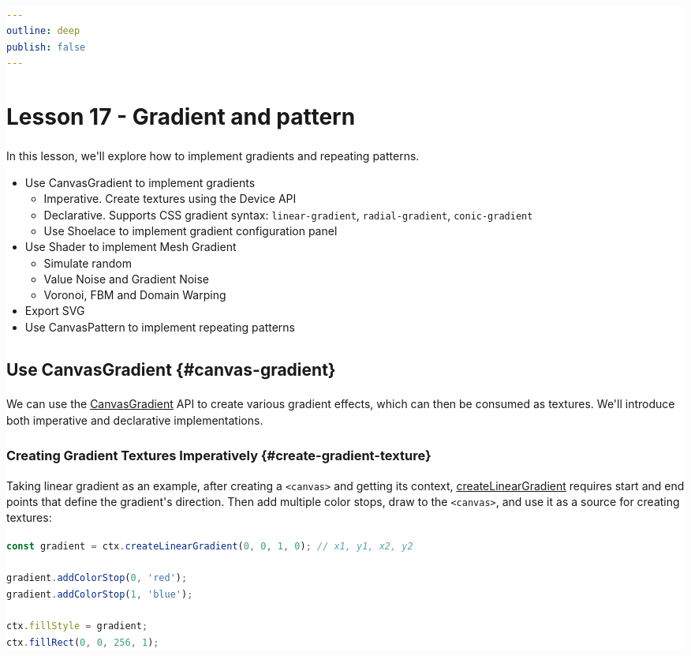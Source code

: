 ```yaml
---
outline: deep
publish: false
---
```


<script setup>
import Gradient from '../components/Gradient.vue';
import MeshGradient from '../components/MeshGradient.vue';
import DeclarativeGradient from '../components/DeclarativeGradient.vue';
import Pattern from '../components/Pattern.vue';
import Voronoi from '../components/Voronoi.vue';
import FractalBrownianMotion from '../components/FractalBrownianMotion.vue';
import DomainWarping from '../components/DomainWarping.vue';
</script>

# Lesson 17 - Gradient and pattern

In this lesson, we'll explore how to implement gradients and repeating patterns.

-   Use CanvasGradient to implement gradients
    -   Imperative. Create textures using the Device API
    -   Declarative. Supports CSS gradient syntax: `linear-gradient`, `radial-gradient`, `conic-gradient`
    -   Use Shoelace to implement gradient configuration panel
-   Use Shader to implement Mesh Gradient
    -   Simulate random
    -   Value Noise and Gradient Noise
    -   Voronoi, FBM and Domain Warping
-   Export SVG
-   Use CanvasPattern to implement repeating patterns

## Use CanvasGradient {#canvas-gradient}

We can use the [CanvasGradient] API to create various gradient effects, which can then be consumed as textures. We'll introduce both imperative and declarative implementations.

### Creating Gradient Textures Imperatively {#create-gradient-texture}

Taking linear gradient as an example, after creating a `<canvas>` and getting its context, [createLinearGradient] requires start and end points that define the gradient's direction. Then add multiple color stops, draw to the `<canvas>`, and use it as a source for creating textures:

```ts
const gradient = ctx.createLinearGradient(0, 0, 1, 0); // x1, y1, x2, y2

gradient.addColorStop(0, 'red');
gradient.addColorStop(1, 'blue');

ctx.fillStyle = gradient;
ctx.fillRect(0, 0, 256, 1);
```


[CanvasGradient]: https://developer.mozilla.org/en-US/docs/Web/API/CanvasGradient
[Device]: /reference/canvas#getdevice
[linear-gradient]: https://developer.mozilla.org/en-US/docs/Web/CSS/gradient/linear-gradient
[radial-gradient]: https://developer.mozilla.org/en-US/docs/Web/CSS/gradient/radial-gradient
[repeating-linear-gradient]: https://developer.mozilla.org/en-US/docs/Web/CSS/gradient/repeating-linear-gradient
[repeating-radial-gradient]: https://developer.mozilla.org/en-US/docs/Web/CSS/gradient/repeating-radial-gradient
[conic-gradient]: https://developer.mozilla.org/en-US/docs/Web/CSS/gradient/conic-gradient
[sweep-gradient]: https://stackoverflow.com/questions/44912075/sweep-gradient-what-it-is-and-its-examples
[gradient-parser]: https://github.com/rafaelcaricio/gradient-parser
[Mesh gradients plugin for Sketch]: https://www.meshgradients.com/
[Mesh Gradient plugin for Figma]: https://www.figma.com/community/plugin/958202093377483021/mesh-gradient
[Photo gradient plugin for Figma]: https://www.figma.com/community/plugin/1438020299097238961/photo-gradient
[Noise & Texture plugin for Figma]: https://www.figma.com/community/plugin/1138854718618193875
[meshgradient]: https://meshgradient.com/
[Mesh gradient generator]: https://kevingrajeda.github.io/meshGradient/
[react-mesh-gradient]: https://github.com/JohnnyLeek1/React-Mesh-Gradient
[Inigo Quilez's fBM]: https://iquilezles.org/articles/fbm/
[Inigo Quilez's Domain Warping]: https://iquilezles.org/articles/warp/
[Mike Bostock's Domain Warping]: https://observablehq.com/@mbostock/domain-warping
[linearGradient]: https://developer.mozilla.org/en-US/docs/Web/SVG/Element/linearGradient
[radialGradient]: https://developer.mozilla.org/en-US/docs/Web/SVG/Element/radialGradient
[createLinearGradient]: https://developer.mozilla.org/en-US/docs/Web/API/CanvasRenderingContext2D/createLinearGradient
[SVG angular gradient]: https://stackoverflow.com/questions/2465405/svg-angular-gradient
[How to make a repeating CanvasGradient]: https://stackoverflow.com/questions/56398519/how-to-make-a-repeating-canvasgradient
[CSS conic-gradient() polyfill]: https://projects.verou.me/conic-gradient/
[createPattern]: https://developer.mozilla.org/zh-CN/docs/Web/API/CanvasRenderingContext2D/createPattern
[setTransform]: https://developer.mozilla.org/zh-CN/docs/Web/API/CanvasPattern/setTransform
[What's the origin of this GLSL rand() one-liner?]: https://stackoverflow.com/questions/12964279/whats-the-origin-of-this-glsl-rand-one-liner
[The Book of Shaders - Generative Design]: https://thebookofshaders.com/10/
[2d-snoise-clear]: https://thebookofshaders.com/edit.php#11/2d-snoise-clear.frag
[lygia/generative]: https://lygia.xyz/generative